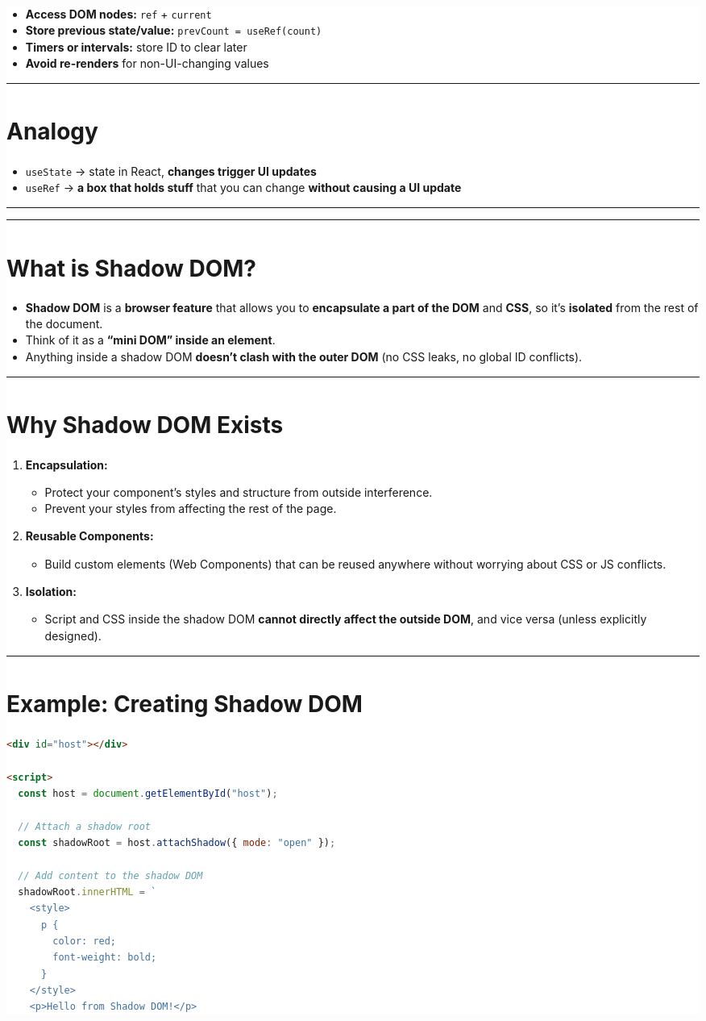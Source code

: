 * **Access DOM nodes:** `ref` + `current`
* **Store previous state/value:** `prevCount = useRef(count)`
* **Timers or intervals:** store ID to clear later
* **Avoid re-renders** for non-UI-changing values

---

#  **Analogy**

* `useState` → state in React, **changes trigger UI updates**
* `useRef` → **a box that holds stuff** that you can change **without causing a UI update**

---
---

#  **What is Shadow DOM?**

* **Shadow DOM** is a **browser feature** that allows you to **encapsulate a part of the DOM** and **CSS**, so it’s **isolated** from the rest of the document.
* Think of it as a **“mini DOM” inside an element**.
* Anything inside a shadow DOM **doesn’t clash with the outer DOM** (no CSS leaks, no global ID conflicts).

---

#  **Why Shadow DOM Exists**

1. **Encapsulation:**

   * Protect your component’s styles and structure from outside interference.
   * Prevent your styles from affecting the rest of the page.

2. **Reusable Components:**

   * Build custom elements (Web Components) that can be reused anywhere without worrying about CSS or JS conflicts.

3. **Isolation:**

   * Script and CSS inside the shadow DOM **cannot directly affect the outside DOM**, and vice versa (unless explicitly designed).

---

#  **Example: Creating Shadow DOM**

```html
<div id="host"></div>

<script>
  const host = document.getElementById("host");

  // Attach a shadow root
  const shadowRoot = host.attachShadow({ mode: "open" });

  // Add content to the shadow DOM
  shadowRoot.innerHTML = `
    <style>
      p {
        color: red;
        font-weight: bold;
      }
    </style>
    <p>Hello from Shadow DOM!</p>
```